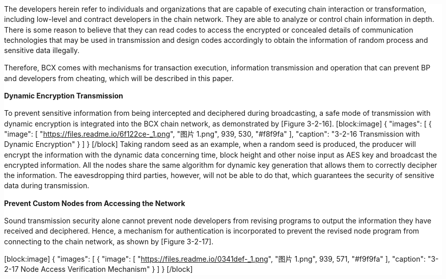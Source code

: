 The developers herein refer to individuals and organizations that are capable of executing chain interaction or transformation, including low-level and contract developers in the chain network. They are able to analyze or control chain information in depth. There is some reason to believe that they can read codes to access the encrypted or concealed details of communication technologies that may be used in transmission and design codes accordingly to obtain the information of random process and sensitive data illegally.

Therefore, BCX comes with mechanisms for transaction execution, information transmission and operation that can prevent BP and developers from cheating, which will be described in this paper. 

**Dynamic Encryption Transmission**

To prevent sensitive information from being intercepted and deciphered during broadcasting, a safe mode of transmission with dynamic encryption is integrated into the BCX chain network, as demonstrated by [Figure 3-2-16].
[block:image]
{
  "images": [
    {
      "image": [
        "https://files.readme.io/6f122ce-_1.png",
        "图片 1.png",
        939,
        530,
        "#f8f9fa"
      ],
      "caption": "3-2-16 Transmission with Dynamic Encryption"
    }
  ]
}
[/block]
Taking random seed as an example, when a random seed is produced, the producer will encrypt the information with the dynamic data concerning time, block height and other noise input as AES key and broadcast the encrypted information. All the nodes share the same algorithm for dynamic key generation that allows them to correctly decipher the information. The eavesdropping third parties, however, will not be able to do that, which guarantees the security of sensitive data during transmission.

**Prevent Custom Nodes from Accessing the Network**

Sound transmission security alone cannot prevent node developers from revising programs to output the information they have received and deciphered. Hence, a mechanism for authentication is incorporated to prevent the revised node program from connecting to the chain network, as shown by [Figure 3-2-17].

[block:image]
{
  "images": [
    {
      "image": [
        "https://files.readme.io/0341def-_1.png",
        "图片 1.png",
        939,
        571,
        "#f9f9fa"
      ],
      "caption": "3-2-17 Node Access Verification Mechanism"
    }
  ]
}
[/block]